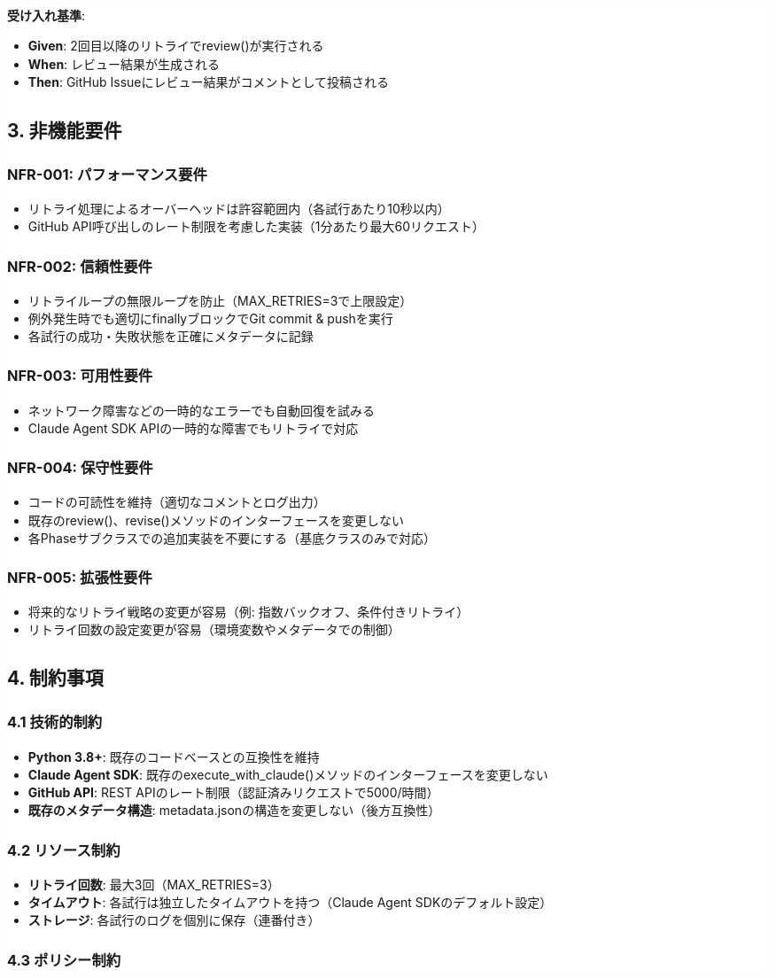 **受け入れ基準**:
- **Given**: 2回目以降のリトライでreview()が実行される
- **When**: レビュー結果が生成される
- **Then**: GitHub Issueにレビュー結果がコメントとして投稿される

## 3. 非機能要件

### NFR-001: パフォーマンス要件

- リトライ処理によるオーバーヘッドは許容範囲内（各試行あたり10秒以内）
- GitHub API呼び出しのレート制限を考慮した実装（1分あたり最大60リクエスト）

### NFR-002: 信頼性要件

- リトライループの無限ループを防止（MAX_RETRIES=3で上限設定）
- 例外発生時でも適切にfinallyブロックでGit commit & pushを実行
- 各試行の成功・失敗状態を正確にメタデータに記録

### NFR-003: 可用性要件

- ネットワーク障害などの一時的なエラーでも自動回復を試みる
- Claude Agent SDK APIの一時的な障害でもリトライで対応

### NFR-004: 保守性要件

- コードの可読性を維持（適切なコメントとログ出力）
- 既存のreview()、revise()メソッドのインターフェースを変更しない
- 各Phaseサブクラスでの追加実装を不要にする（基底クラスのみで対応）

### NFR-005: 拡張性要件

- 将来的なリトライ戦略の変更が容易（例: 指数バックオフ、条件付きリトライ）
- リトライ回数の設定変更が容易（環境変数やメタデータでの制御）

## 4. 制約事項

### 4.1 技術的制約

- **Python 3.8+**: 既存のコードベースとの互換性を維持
- **Claude Agent SDK**: 既存のexecute_with_claude()メソッドのインターフェースを変更しない
- **GitHub API**: REST APIのレート制限（認証済みリクエストで5000/時間）
- **既存のメタデータ構造**: metadata.jsonの構造を変更しない（後方互換性）

### 4.2 リソース制約

- **リトライ回数**: 最大3回（MAX_RETRIES=3）
- **タイムアウト**: 各試行は独立したタイムアウトを持つ（Claude Agent SDKのデフォルト設定）
- **ストレージ**: 各試行のログを個別に保存（連番付き）

### 4.3 ポリシー制約
